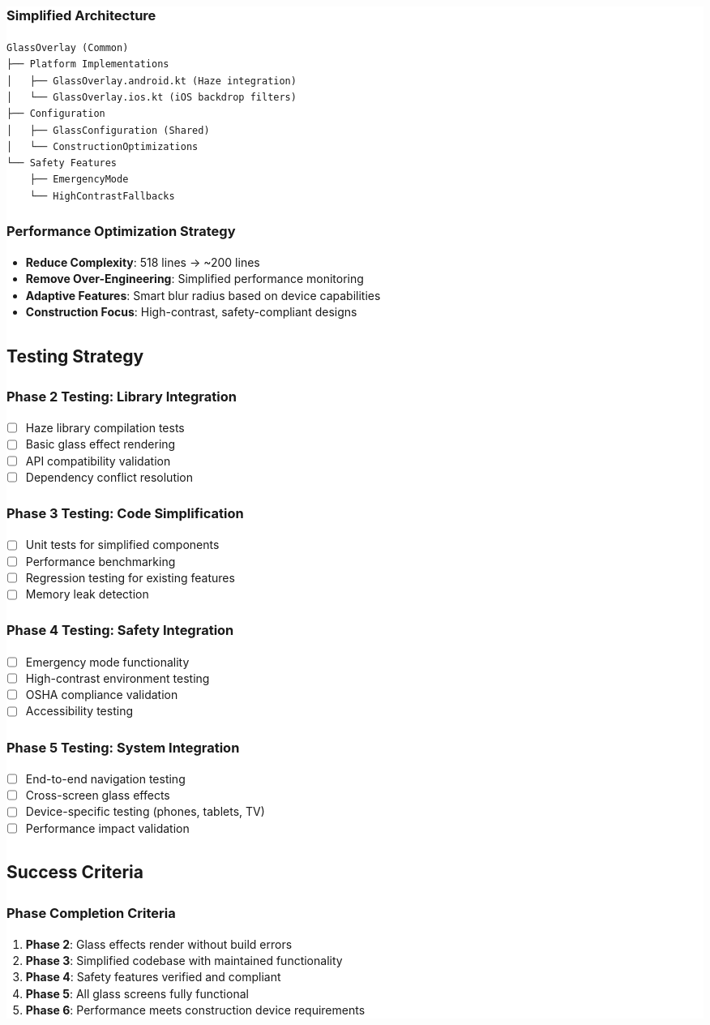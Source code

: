 ### Simplified Architecture
```
GlassOverlay (Common)
├── Platform Implementations
│   ├── GlassOverlay.android.kt (Haze integration)
│   └── GlassOverlay.ios.kt (iOS backdrop filters)
├── Configuration
│   ├── GlassConfiguration (Shared)
│   └── ConstructionOptimizations
└── Safety Features
    ├── EmergencyMode
    └── HighContrastFallbacks
```

### Performance Optimization Strategy
- **Reduce Complexity**: 518 lines → ~200 lines
- **Remove Over-Engineering**: Simplified performance monitoring
- **Adaptive Features**: Smart blur radius based on device capabilities
- **Construction Focus**: High-contrast, safety-compliant designs

## Testing Strategy

### Phase 2 Testing: Library Integration
- [ ] Haze library compilation tests
- [ ] Basic glass effect rendering
- [ ] API compatibility validation
- [ ] Dependency conflict resolution

### Phase 3 Testing: Code Simplification
- [ ] Unit tests for simplified components
- [ ] Performance benchmarking
- [ ] Regression testing for existing features
- [ ] Memory leak detection

### Phase 4 Testing: Safety Integration
- [ ] Emergency mode functionality
- [ ] High-contrast environment testing
- [ ] OSHA compliance validation
- [ ] Accessibility testing

### Phase 5 Testing: System Integration
- [ ] End-to-end navigation testing
- [ ] Cross-screen glass effects
- [ ] Device-specific testing (phones, tablets, TV)
- [ ] Performance impact validation

## Success Criteria

### Phase Completion Criteria
1. **Phase 2**: Glass effects render without build errors
2. **Phase 3**: Simplified codebase with maintained functionality
3. **Phase 4**: Safety features verified and compliant
4. **Phase 5**: All glass screens fully functional
5. **Phase 6**: Performance meets construction device requirements
